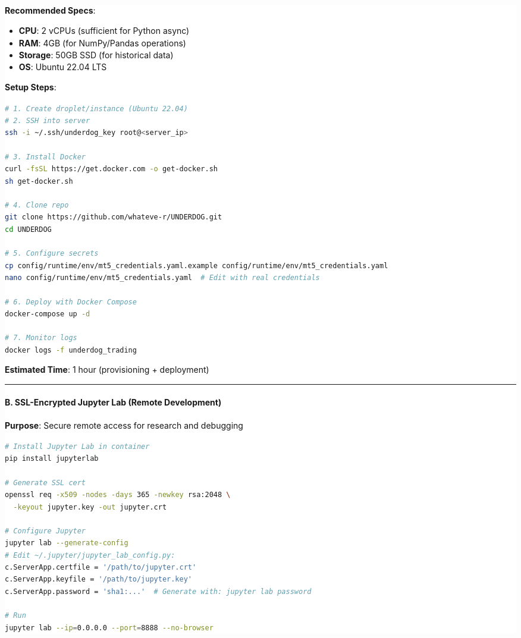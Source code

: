 **Recommended Specs**:
- **CPU**: 2 vCPUs (sufficient for Python async)
- **RAM**: 4GB (for NumPy/Pandas operations)
- **Storage**: 50GB SSD (for historical data)
- **OS**: Ubuntu 22.04 LTS

**Setup Steps**:
```bash
# 1. Create droplet/instance (Ubuntu 22.04)
# 2. SSH into server
ssh -i ~/.ssh/underdog_key root@<server_ip>

# 3. Install Docker
curl -fsSL https://get.docker.com -o get-docker.sh
sh get-docker.sh

# 4. Clone repo
git clone https://github.com/whateve-r/UNDERDOG.git
cd UNDERDOG

# 5. Configure secrets
cp config/runtime/env/mt5_credentials.yaml.example config/runtime/env/mt5_credentials.yaml
nano config/runtime/env/mt5_credentials.yaml  # Edit with real credentials

# 6. Deploy with Docker Compose
docker-compose up -d

# 7. Monitor logs
docker logs -f underdog_trading
```

**Estimated Time**: 1 hour (provisioning + deployment)

---

#### B. **SSL-Encrypted Jupyter Lab** (Remote Development)
**Purpose**: Secure remote access for research and debugging

```bash
# Install Jupyter Lab in container
pip install jupyterlab

# Generate SSL cert
openssl req -x509 -nodes -days 365 -newkey rsa:2048 \
  -keyout jupyter.key -out jupyter.crt

# Configure Jupyter
jupyter lab --generate-config
# Edit ~/.jupyter/jupyter_lab_config.py:
c.ServerApp.certfile = '/path/to/jupyter.crt'
c.ServerApp.keyfile = '/path/to/jupyter.key'
c.ServerApp.password = 'sha1:...'  # Generate with: jupyter lab password

# Run
jupyter lab --ip=0.0.0.0 --port=8888 --no-browser
```
